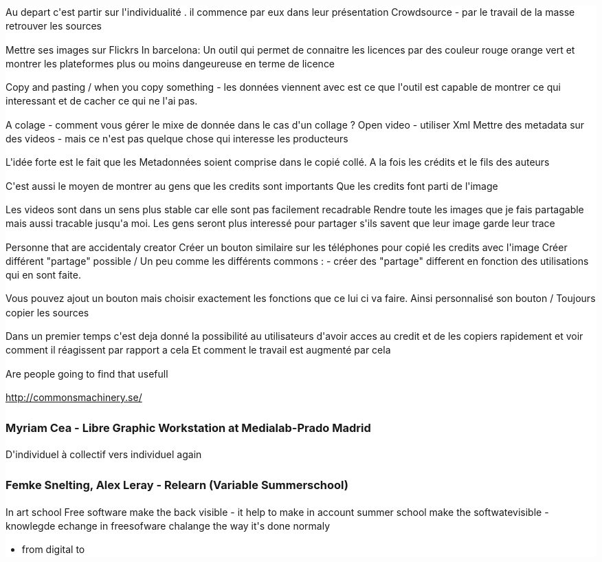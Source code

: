 Au depart c'est partir sur l'individualité . il commence par eux dans leur présentation
Crowdsource - par le travail de la masse retrouver les sources

Mettre ses images sur Flickrs
In barcelona:
Un outil qui permet de connaitre les licences par des couleur rouge orange vert
et montrer les plateformes plus ou moins dangeureuse en terme de licence

Copy and pasting / when you copy something - les données viennent avec
est ce que l'outil est capable de montrer ce qui interessant et de cacher ce qui ne l'ai pas.

A colage - comment vous gérer le mixe de donnée dans le cas d'un collage ?
Open video - utiliser Xml 
Mettre des metadata sur des videos - mais ce n'est pas quelque chose qui interesse les producteurs

L'idée forte est le fait que les Metadonnées soient comprise dans le copié collé.
A la fois les crédits et le fils des auteurs

C'est aussi le moyen de montrer au gens que les credits sont importants
Que les credits font parti de l'image

Les videos sont dans un sens plus stable car elle sont pas facilement recadrable
Rendre toute les images que je fais partagable mais aussi tracable jusqu'a moi.
Les gens seront plus interessé pour partager s'ils savent que leur image garde leur trace

Personne that are accidentaly creator
Créer un bouton similaire sur les téléphones pour copié les credits avec l'image
Créer différent "partage" possible / 
Un peu comme les différents commons :
	- créer des "partage" different en fonction des utilisations qui en sont faite.

Vous pouvez ajout un bouton mais choisir exactement les fonctions que ce lui ci va faire. Ainsi personnalisé son bouton / Toujours copier les sources

Dans un premier temps c'est deja donné la possibilité au utilisateurs d'avoir acces au credit et de les copiers rapidement
et voir comment il réagissent par rapport a cela
Et comment le travail est augmenté par cela

Are people going to find that usefull

http://commonsmachinery.se/

### Myriam Cea - Libre Graphic Workstation at Medialab-Prado Madrid
D'individuel à collectif vers individuel again


### Femke Snelting, Alex Leray - Relearn (Variable Summerschool) 
In art school 
Free software make the back visible - it help to make in account
summer school 
make the softwatevisible - knowlegde echange in freesofware chalange the way it's done normaly
- from digital to 
